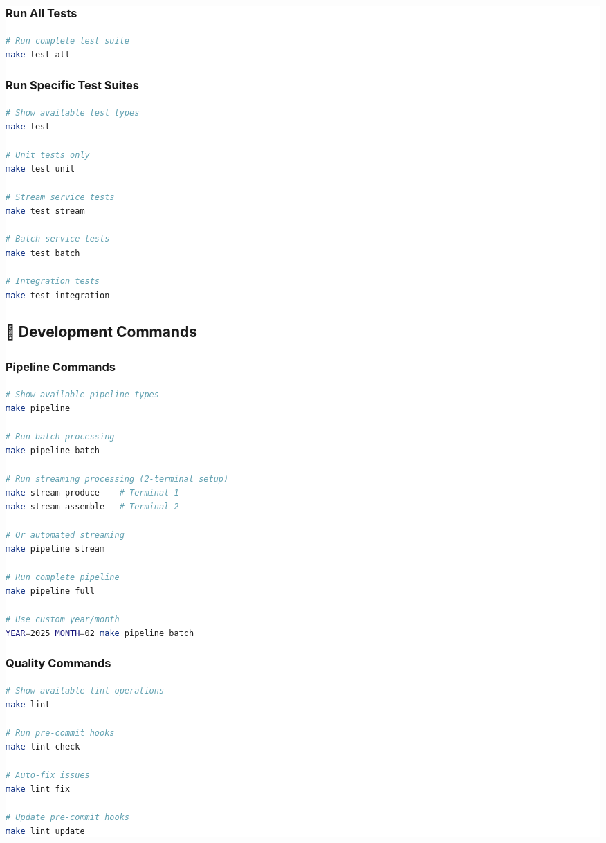 ### **Run All Tests**
```bash
# Run complete test suite
make test all
```

### **Run Specific Test Suites**
```bash
# Show available test types
make test

# Unit tests only
make test unit

# Stream service tests
make test stream

# Batch service tests
make test batch

# Integration tests
make test integration
```

## 🔧 Development Commands

### **Pipeline Commands**
```bash
# Show available pipeline types
make pipeline

# Run batch processing
make pipeline batch

# Run streaming processing (2-terminal setup)
make stream produce    # Terminal 1
make stream assemble   # Terminal 2

# Or automated streaming
make pipeline stream

# Run complete pipeline
make pipeline full

# Use custom year/month
YEAR=2025 MONTH=02 make pipeline batch
```

### **Quality Commands**
```bash
# Show available lint operations
make lint

# Run pre-commit hooks
make lint check

# Auto-fix issues
make lint fix

# Update pre-commit hooks
make lint update
```
